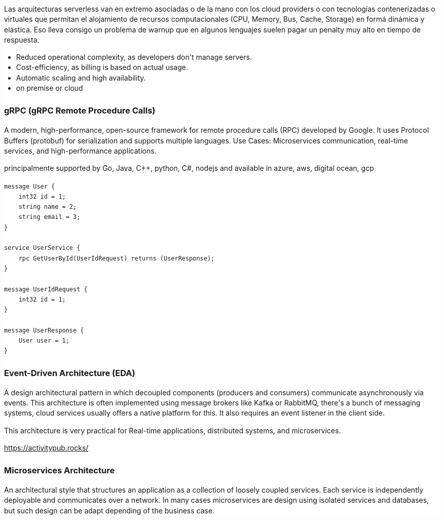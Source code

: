 Las arquitecturas serverless van en extremo asociadas o de la mano con los cloud providers o con tecnologías contenerizadas o virtuales que permitan el alojamiento de recursos computacionales (CPU, Memory, Bus, Cache, Storage) en formá dinámica y elástica. Eso lleva consigo un problema de warnup que en algunos lenguajes suelen pagar un penalty muy alto en tiempo de respuesta. 

- Reduced operational complexity, as developers don't manage servers.
- Cost-efficiency, as billing is based on actual usage.
- Automatic scaling and high availability.
- on premise or cloud

### gRPC (gRPC Remote Procedure Calls)
A modern, high-performance, open-source framework for remote procedure calls (RPC) developed by Google. It uses Protocol Buffers (protobuf) for serialization and supports multiple languages.
Use Cases: Microservices communication, real-time services, and high-performance applications.

principalmente supported by Go, Java, C++, python, C#, nodejs and available in azure, aws, digital ocean, gcp

```
message User {
    int32 id = 1;
    string name = 2;
    string email = 3;
}

service UserService {
    rpc GetUserById(UserIdRequest) returns (UserResponse);
}

message UserIdRequest {
    int32 id = 1;
}

message UserResponse {
    User user = 1;
}
```

### Event-Driven Architecture (EDA)
A design architectural pattern in which decoupled components (producers and consumers) communicate asynchronously via events. This architecture is often implemented using message brokers like Kafka or RabbitMQ, there's a bunch of messaging systems, cloud services usually offers a native platform for this. It also requires an event listener in the client side. 

This architecture is very practical for Real-time applications, distributed systems, and microservices.

https://activitypub.rocks/


### Microservices Architecture
An architectural style that structures an application as a collection of loosely coupled services. Each service is independently deployable and communicates over a network. In many cases microservices are design using isolated services and databases, but such design can be adapt depending of the business case. 
